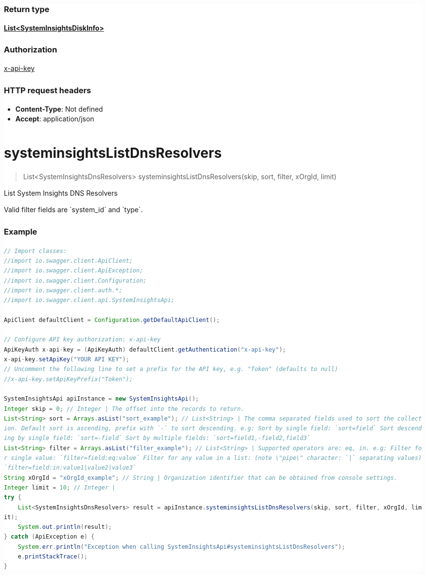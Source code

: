 ### Return type

[**List&lt;SystemInsightsDiskInfo&gt;**](SystemInsightsDiskInfo.md)

### Authorization

[x-api-key](../README.md#x-api-key)

### HTTP request headers

 - **Content-Type**: Not defined
 - **Accept**: application/json

<a name="systeminsightsListDnsResolvers"></a>
# **systeminsightsListDnsResolvers**
> List&lt;SystemInsightsDnsResolvers&gt; systeminsightsListDnsResolvers(skip, sort, filter, xOrgId, limit)

List System Insights DNS Resolvers

Valid filter fields are &#x60;system_id&#x60; and &#x60;type&#x60;.

### Example
```java
// Import classes:
//import io.swagger.client.ApiClient;
//import io.swagger.client.ApiException;
//import io.swagger.client.Configuration;
//import io.swagger.client.auth.*;
//import io.swagger.client.api.SystemInsightsApi;

ApiClient defaultClient = Configuration.getDefaultApiClient();

// Configure API key authorization: x-api-key
ApiKeyAuth x-api-key = (ApiKeyAuth) defaultClient.getAuthentication("x-api-key");
x-api-key.setApiKey("YOUR API KEY");
// Uncomment the following line to set a prefix for the API key, e.g. "Token" (defaults to null)
//x-api-key.setApiKeyPrefix("Token");

SystemInsightsApi apiInstance = new SystemInsightsApi();
Integer skip = 0; // Integer | The offset into the records to return.
List<String> sort = Arrays.asList("sort_example"); // List<String> | The comma separated fields used to sort the collection. Default sort is ascending, prefix with `-` to sort descending. e.g: Sort by single field: `sort=field` Sort descending by single field: `sort=-field` Sort by multiple fields: `sort=field1,-field2,field3` 
List<String> filter = Arrays.asList("filter_example"); // List<String> | Supported operators are: eq, in. e.g: Filter for single value: `filter=field:eq:value` Filter for any value in a list: (note \"pipe\" character: `|` separating values) `filter=field:in:value1|value2|value3` 
String xOrgId = "xOrgId_example"; // String | Organization identifier that can be obtained from console settings.
Integer limit = 10; // Integer | 
try {
    List<SystemInsightsDnsResolvers> result = apiInstance.systeminsightsListDnsResolvers(skip, sort, filter, xOrgId, limit);
    System.out.println(result);
} catch (ApiException e) {
    System.err.println("Exception when calling SystemInsightsApi#systeminsightsListDnsResolvers");
    e.printStackTrace();
}
```
